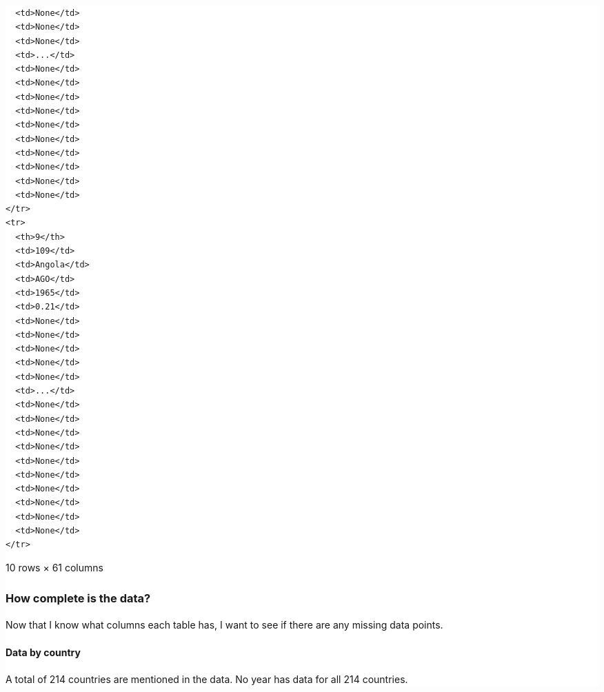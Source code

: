       <td>None</td>
      <td>None</td>
      <td>None</td>
      <td>...</td>
      <td>None</td>
      <td>None</td>
      <td>None</td>
      <td>None</td>
      <td>None</td>
      <td>None</td>
      <td>None</td>
      <td>None</td>
      <td>None</td>
      <td>None</td>
    </tr>
    <tr>
      <th>9</th>
      <td>109</td>
      <td>Angola</td>
      <td>AGO</td>
      <td>1965</td>
      <td>0.21</td>
      <td>None</td>
      <td>None</td>
      <td>None</td>
      <td>None</td>
      <td>None</td>
      <td>...</td>
      <td>None</td>
      <td>None</td>
      <td>None</td>
      <td>None</td>
      <td>None</td>
      <td>None</td>
      <td>None</td>
      <td>None</td>
      <td>None</td>
      <td>None</td>
    </tr>
  </tbody>
</table>
<p>10 rows × 61 columns</p>
</div>



### How complete is the data?

Now that I know what columns each table has, I want to see if there are any missing data points. 

#### Data by country

A total of 214 countries are mentioned in the data. No year has data for all 214 countries.
